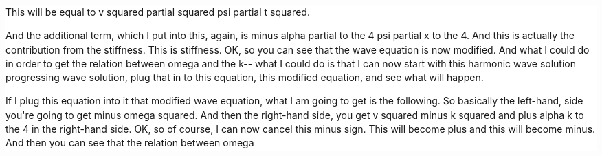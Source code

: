   <span m='856850'>This</span> <span m='857030'>will</span> <span m='857210'>be</span>
  <span m='857430'>equal</span> <span m='857800'>to</span> <span m='858310'>v</span>
  <span m='858520'>squared</span> <span m='860060'>partial</span> <span m='860400'>squared</span>
  <span m='860860'>psi</span> <span m='862232'>partial</span> <span m='862620'>t</span>
  <span m='862820'>squared.</span> </p><p><span m='864400'>And</span> <span m='865030'>the</span>
  <span m='865120'>additional</span> <span m='865630'>term,</span> <span m='866120'>which</span>
  <span m='866170'>I</span> <span m='867040'>put</span> <span m='867310'>into</span>
  <span m='867580'>this,</span> <span m='867780'>again,</span> <span m='868560'>is</span>
  <span m='868750'>minus</span> <span m='869200'>alpha</span> <span m='869635'>partial</span>
  <span m='870070'>to</span> <span m='870505'>the</span> <span m='870940'>4 psi</span>
  <span m='872450'>partial</span> <span m='873680'>x</span> <span m='874070'>to the</span>
  <span m='874510'>4.</span> <span m='876080'>And</span> <span m='876290'>this</span>
  <span m='876530'>is</span> <span m='876680'>actually</span> <span m='876920'>the</span>
  <span m='877040'>contribution</span> <span m='879350'>from</span> <span m='879690'>the</span>
  <span m='880220'>stiffness.</span> <span m='882310'>This is</span> <span m='882740'>stiffness.</span>
  <span m='885160'>OK,</span> <span m='886370'>so</span> <span m='886910'>you</span>
  <span m='886970'>can</span> <span m='887120'>see</span> <span m='887320'>that</span>
  <span m='887470'>the</span> <span m='888250'>wave</span> <span m='888670'>equation</span>
  <span m='889360'>is</span> <span m='889540'>now</span> <span m='890000'>modified.</span>
  <span m='891050'>And</span> <span m='891350'>what</span> <span m='891560'>I</span>
  <span m='891690'>could</span> <span m='891950'>do</span> <span m='892430'>in</span>
  <span m='892580'>order</span> <span m='892880'>to</span> <span m='893060'>get</span>
  <span m='893840'>the</span> <span m='893930'>relation</span> <span m='895010'>between</span>
  <span m='895460'>omega</span> <span m='896300'>and</span> <span m='896440'>the</span>
  <span m='896850'>k--</span> <span m='897470'>what</span> <span m='897680'>I</span>
  <span m='897860'>could</span> <span m='898040'>do</span> <span m='898730'>is</span>
  <span m='898910'>that</span> <span m='899240'>I</span> <span m='899390'>can</span>
  <span m='899630'>now</span> <span m='900260'>start</span> <span m='901190'>with</span>
  <span m='902240'>this</span> <span m='903170'>harmonic</span> <span m='903930'>wave</span>
  <span m='904400'>solution</span> <span m='905160'>progressing</span> <span m='906080'>wave</span>
  <span m='906320'>solution,</span> <span m='908330'>plug</span> <span m='908610'>that
  in</span> <span m='909050'>to</span> <span m='909230'>this</span> <span m='909820'>equation,</span>
  <span m='910790'>this</span> <span m='910970'>modified</span> <span m='911450'>equation,</span>
  <span m='912020'>and</span> <span m='912170'>see</span> <span m='912410'>what</span>
  <span m='912590'>will</span> <span m='912680'>happen.</span> </p><p><span m='914090'>If</span>
  <span m='914270'>I</span> <span m='914900'>plug</span> <span m='915260'>this</span>
  <span m='915590'>equation</span> <span m='916190'>into</span> <span m='916510'>it</span>
  <span m='916700'>that</span> <span m='917330'>modified</span> <span m='918050'>wave</span>
  <span m='918320'>equation,</span> <span m='919480'>what</span> <span m='919740'>I</span>
  <span m='919830'>am</span> <span m='919970'>going</span> <span m='920210'>to</span>
  <span m='920330'>get</span> <span m='920960'>is</span> <span m='921080'>the</span>
  <span m='921200'>following.</span> <span m='921840'>So</span> <span m='921890'>basically</span>
  <span m='922810'>the</span> <span m='922970'>left-hand,</span> <span m='923290'>side</span>
  <span m='923750'>you're</span> <span m='923930'>going</span> <span m='924170'>to</span>
  <span m='924290'>get</span> <span m='927080'>minus</span> <span m='927200'>omega</span>
  <span m='927560'>squared.</span> <span m='929540'>And</span> <span m='929720'>then</span>
  <span m='929830'>the</span> <span m='930060'>right-hand</span> <span m='930620'>side,</span>
  <span m='931040'>you</span> <span m='931160'>get</span> <span m='931570'>v</span>
  <span m='931730'>squared</span> <span m='934430'>minus</span> <span m='935730'>k</span>
  <span m='936110'>squared</span> <span m='937760'>and</span> <span m='938770'>plus</span>
  <span m='939867'>alpha</span> <span m='941180'>k</span> <span m='941570'>to</span>
  <span m='941750'>the</span> <span m='941870'>4</span> <span m='943190'>in</span>
  <span m='943520'>the</span> <span m='943610'>right-hand</span> <span m='943970'>side.</span>
  <span m='944560'>OK,</span> <span m='945020'>so</span> <span m='945240'>of</span>
  <span m='945320'>course,</span> <span m='945710'>I</span> <span m='945830'>can</span>
  <span m='946160'>now</span> <span m='946550'>cancel</span> <span m='947380'>this</span>
  <span m='947700'>minus</span> <span m='948080'>sign.</span> <span m='948890'>This</span>
  <span m='949220'>will</span> <span m='949340'>become</span> <span m='949940'>plus</span>
  <span m='950570'>and</span> <span m='950750'>this</span> <span m='950990'>will</span>
  <span m='951170'>become</span> <span m='951560'>minus.</span> <span m='952490'>And</span>
  <span m='952610'>then</span> <span m='952730'>you</span> <span m='952790'>can</span>
  <span m='952970'>see</span> <span m='953310'>that</span> <span m='954110'>the</span>
  <span m='954260'>relation</span> <span m='954920'>between</span> <span m='955310'>omega</span>